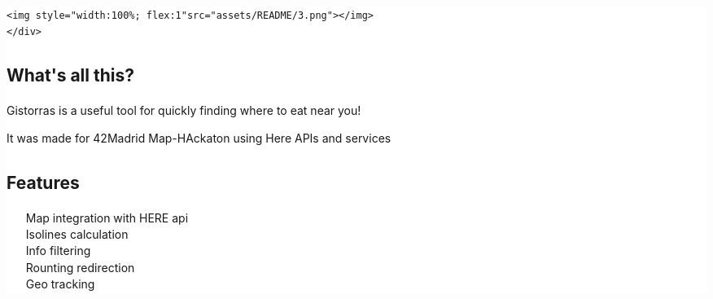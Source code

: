     <img style="width:100%; flex:1"src="assets/README/3.png"></img>
    </div>
</div>

## What's all this?
<div>
  <p>Gistorras is a useful tool for quickly finding where to eat near you!</p>
  <p>It was made for 42Madrid Map-HAckaton using Here APIs and services</p>
</div>

## Features
<ul style="list-style: none;">
  <li>Map integration with HERE api</li>
  <li>Isolines calculation</li>
  <li>Info filtering</li>
  <li>Rounting redirection</li>
  <li>Geo tracking</li>
</ul>
